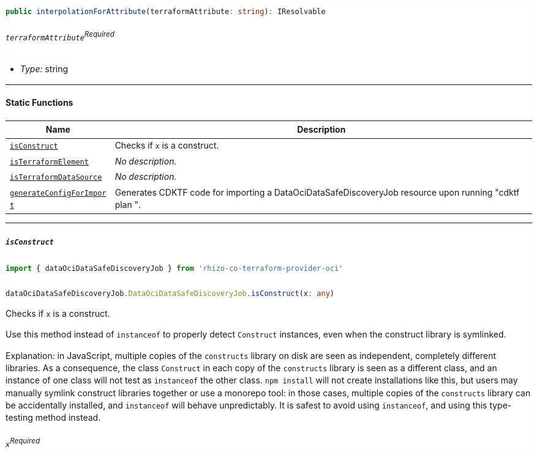 ```typescript
public interpolationForAttribute(terraformAttribute: string): IResolvable
```

###### `terraformAttribute`<sup>Required</sup> <a name="terraformAttribute" id="rhizo-co-terraform-provider-oci.dataOciDataSafeDiscoveryJob.DataOciDataSafeDiscoveryJob.interpolationForAttribute.parameter.terraformAttribute"></a>

- *Type:* string

---

#### Static Functions <a name="Static Functions" id="Static Functions"></a>

| **Name** | **Description** |
| --- | --- |
| <code><a href="#rhizo-co-terraform-provider-oci.dataOciDataSafeDiscoveryJob.DataOciDataSafeDiscoveryJob.isConstruct">isConstruct</a></code> | Checks if `x` is a construct. |
| <code><a href="#rhizo-co-terraform-provider-oci.dataOciDataSafeDiscoveryJob.DataOciDataSafeDiscoveryJob.isTerraformElement">isTerraformElement</a></code> | *No description.* |
| <code><a href="#rhizo-co-terraform-provider-oci.dataOciDataSafeDiscoveryJob.DataOciDataSafeDiscoveryJob.isTerraformDataSource">isTerraformDataSource</a></code> | *No description.* |
| <code><a href="#rhizo-co-terraform-provider-oci.dataOciDataSafeDiscoveryJob.DataOciDataSafeDiscoveryJob.generateConfigForImport">generateConfigForImport</a></code> | Generates CDKTF code for importing a DataOciDataSafeDiscoveryJob resource upon running "cdktf plan <stack-name>". |

---

##### `isConstruct` <a name="isConstruct" id="rhizo-co-terraform-provider-oci.dataOciDataSafeDiscoveryJob.DataOciDataSafeDiscoveryJob.isConstruct"></a>

```typescript
import { dataOciDataSafeDiscoveryJob } from 'rhizo-co-terraform-provider-oci'

dataOciDataSafeDiscoveryJob.DataOciDataSafeDiscoveryJob.isConstruct(x: any)
```

Checks if `x` is a construct.

Use this method instead of `instanceof` to properly detect `Construct`
instances, even when the construct library is symlinked.

Explanation: in JavaScript, multiple copies of the `constructs` library on
disk are seen as independent, completely different libraries. As a
consequence, the class `Construct` in each copy of the `constructs` library
is seen as a different class, and an instance of one class will not test as
`instanceof` the other class. `npm install` will not create installations
like this, but users may manually symlink construct libraries together or
use a monorepo tool: in those cases, multiple copies of the `constructs`
library can be accidentally installed, and `instanceof` will behave
unpredictably. It is safest to avoid using `instanceof`, and using
this type-testing method instead.

###### `x`<sup>Required</sup> <a name="x" id="rhizo-co-terraform-provider-oci.dataOciDataSafeDiscoveryJob.DataOciDataSafeDiscoveryJob.isConstruct.parameter.x"></a>
